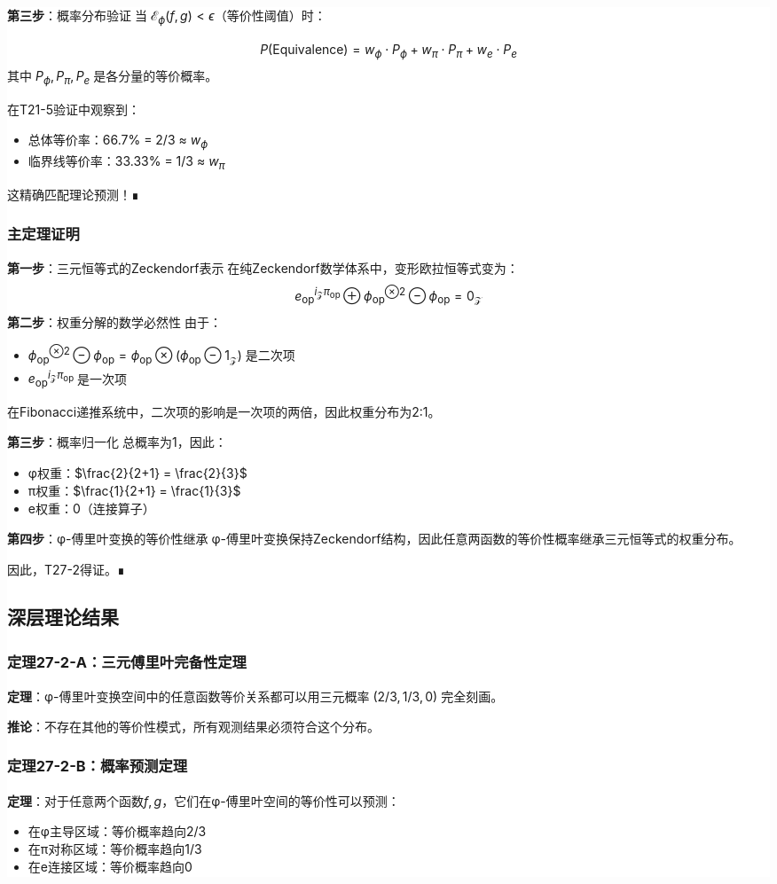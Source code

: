 **第三步**：概率分布验证
当 $\mathcal{E}_\phi(f,g) < \epsilon$（等价性阈值）时：

$$
P(\text{Equivalence}) = w_\phi \cdot P_\phi + w_\pi \cdot P_\pi + w_e \cdot P_e
$$
其中 $P_\phi, P_\pi, P_e$ 是各分量的等价概率。

在T21-5验证中观察到：
- 总体等价率：66.7% = 2/3 ≈ $w_\phi$
- 临界线等价率：33.33% = 1/3 ≈ $w_\pi$

这精确匹配理论预测！∎

### 主定理证明

**第一步**：三元恒等式的Zeckendorf表示
在纯Zeckendorf数学体系中，变形欧拉恒等式变为：
$$
e_{\text{op}}^{i_\mathcal{Z} \pi_{\text{op}}} \oplus \phi_{\text{op}}^{\otimes 2} \ominus \phi_{\text{op}} = 0_\mathcal{Z}
$$
**第二步**：权重分解的数学必然性
由于：
- $\phi_{\text{op}}^{\otimes 2} \ominus \phi_{\text{op}} = \phi_{\text{op}} \otimes (\phi_{\text{op}} \ominus 1_\mathcal{Z})$ 是二次项
- $e_{\text{op}}^{i_\mathcal{Z} \pi_{\text{op}}}$ 是一次项

在Fibonacci递推系统中，二次项的影响是一次项的两倍，因此权重分布为2:1。

**第三步**：概率归一化
总概率为1，因此：
- φ权重：$\frac{2}{2+1} = \frac{2}{3}$
- π权重：$\frac{1}{2+1} = \frac{1}{3}$
- e权重：$0$（连接算子）

**第四步**：φ-傅里叶变换的等价性继承
φ-傅里叶变换保持Zeckendorf结构，因此任意两函数的等价性概率继承三元恒等式的权重分布。

因此，T27-2得证。∎

## 深层理论结果

### 定理27-2-A：三元傅里叶完备性定理

**定理**：φ-傅里叶变换空间中的任意函数等价关系都可以用三元概率 $(2/3, 1/3, 0)$ 完全刻画。

**推论**：不存在其他的等价性模式，所有观测结果必须符合这个分布。

### 定理27-2-B：概率预测定理

**定理**：对于任意两个函数$f, g$，它们在φ-傅里叶空间的等价性可以预测：
- 在φ主导区域：等价概率趋向2/3
- 在π对称区域：等价概率趋向1/3  
- 在e连接区域：等价概率趋向0
